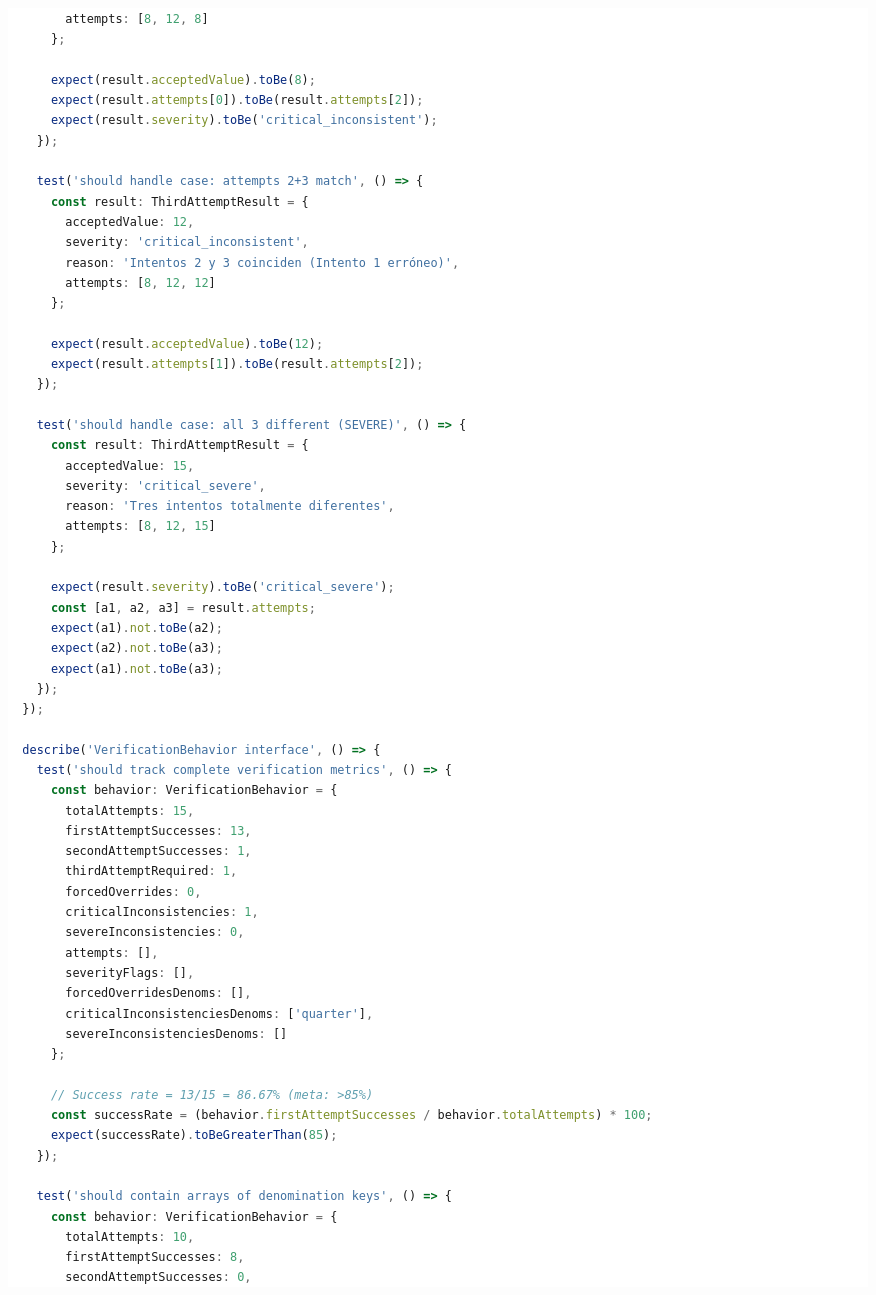 ```typescript
        attempts: [8, 12, 8]
      };

      expect(result.acceptedValue).toBe(8);
      expect(result.attempts[0]).toBe(result.attempts[2]);
      expect(result.severity).toBe('critical_inconsistent');
    });

    test('should handle case: attempts 2+3 match', () => {
      const result: ThirdAttemptResult = {
        acceptedValue: 12,
        severity: 'critical_inconsistent',
        reason: 'Intentos 2 y 3 coinciden (Intento 1 erróneo)',
        attempts: [8, 12, 12]
      };

      expect(result.acceptedValue).toBe(12);
      expect(result.attempts[1]).toBe(result.attempts[2]);
    });

    test('should handle case: all 3 different (SEVERE)', () => {
      const result: ThirdAttemptResult = {
        acceptedValue: 15,
        severity: 'critical_severe',
        reason: 'Tres intentos totalmente diferentes',
        attempts: [8, 12, 15]
      };

      expect(result.severity).toBe('critical_severe');
      const [a1, a2, a3] = result.attempts;
      expect(a1).not.toBe(a2);
      expect(a2).not.toBe(a3);
      expect(a1).not.toBe(a3);
    });
  });

  describe('VerificationBehavior interface', () => {
    test('should track complete verification metrics', () => {
      const behavior: VerificationBehavior = {
        totalAttempts: 15,
        firstAttemptSuccesses: 13,
        secondAttemptSuccesses: 1,
        thirdAttemptRequired: 1,
        forcedOverrides: 0,
        criticalInconsistencies: 1,
        severeInconsistencies: 0,
        attempts: [],
        severityFlags: [],
        forcedOverridesDenoms: [],
        criticalInconsistenciesDenoms: ['quarter'],
        severeInconsistenciesDenoms: []
      };

      // Success rate = 13/15 = 86.67% (meta: >85%)
      const successRate = (behavior.firstAttemptSuccesses / behavior.totalAttempts) * 100;
      expect(successRate).toBeGreaterThan(85);
    });

    test('should contain arrays of denomination keys', () => {
      const behavior: VerificationBehavior = {
        totalAttempts: 10,
        firstAttemptSuccesses: 8,
        secondAttemptSuccesses: 0,
```